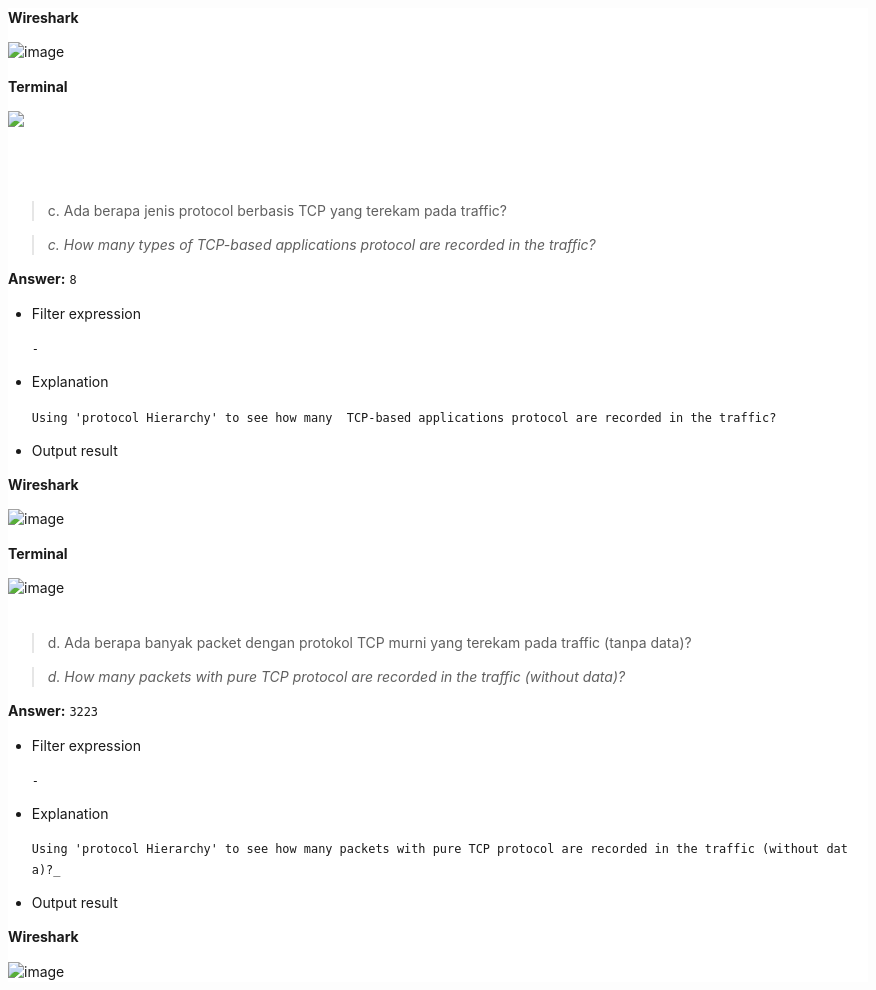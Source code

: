 
**Wireshark**

<img width="1361" height="550" alt="image" src="https://github.com/user-attachments/assets/702c6055-66e2-497b-a8b0-d6878ab9be3d" />

  **Terminal**
  
![](https://i.imgur.com/Z9VsOAv.png)

<br>
<br>

> c. Ada berapa jenis protocol berbasis TCP yang terekam pada traffic?

> _c. How many types of TCP-based applications protocol are recorded in the traffic?_

**Answer:** `8`

- Filter expression

  `-`

- Explanation

  `Using 'protocol Hierarchy' to see how many  TCP-based applications protocol are recorded in the traffic?`

- Output result

**Wireshark**
  
  <img width="1361" height="550" alt="image" src="https://github.com/user-attachments/assets/0386f846-9d27-4118-9d45-e3a01c498aae" />

  **Terminal**
  
<img width="958" height="471" alt="image" src="https://github.com/user-attachments/assets/abf48ff4-606d-4471-adb9-5691bd45ee7d" />



  <br>
  <br>

> d. Ada berapa banyak packet dengan protokol TCP murni yang terekam pada traffic (tanpa data)?

> _d. How many packets with pure TCP protocol are recorded in the traffic (without data)?_

**Answer:** `3223`

- Filter expression

  `-`

- Explanation

  `Using 'protocol Hierarchy' to see how many packets with pure TCP protocol are recorded in the traffic (without data)?_`

- Output result

  
 **Wireshark**
 
  <img width="1361" height="550" alt="image" src="https://github.com/user-attachments/assets/75676ab3-2725-4dee-9a18-c7de2bf86dda" />
